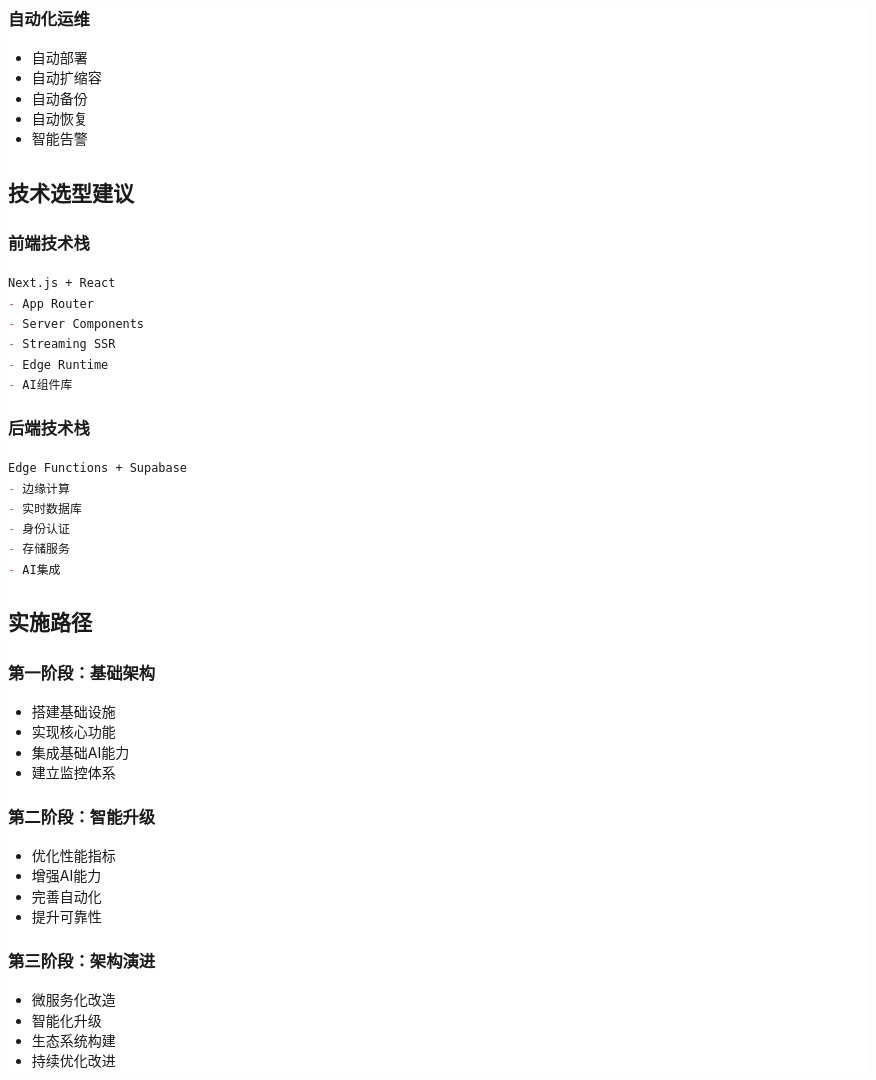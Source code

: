 ### 自动化运维
- 自动部署
- 自动扩缩容
- 自动备份
- 自动恢复
- 智能告警

## 技术选型建议

### 前端技术栈
```markdown
Next.js + React
- App Router
- Server Components
- Streaming SSR
- Edge Runtime
- AI组件库
```

### 后端技术栈
```markdown
Edge Functions + Supabase
- 边缘计算
- 实时数据库
- 身份认证
- 存储服务
- AI集成
```

## 实施路径

### 第一阶段：基础架构
- 搭建基础设施
- 实现核心功能
- 集成基础AI能力
- 建立监控体系

### 第二阶段：智能升级
- 优化性能指标
- 增强AI能力
- 完善自动化
- 提升可靠性

### 第三阶段：架构演进
- 微服务化改造
- 智能化升级
- 生态系统构建
- 持续优化改进 